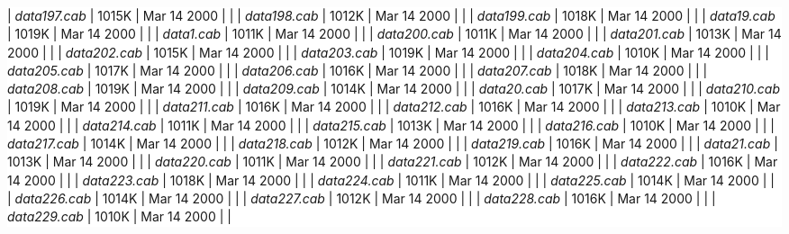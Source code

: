 | *data197.cab* | 1015K  | Mar 14 2000 | |
| *data198.cab* | 1012K  | Mar 14 2000 | |
| *data199.cab* | 1018K  | Mar 14 2000 | |
| *data19.cab* | 1019K  | Mar 14 2000 | |
| *data1.cab* | 1011K  | Mar 14 2000 | |
| *data200.cab* | 1011K  | Mar 14 2000 | |
| *data201.cab* | 1013K  | Mar 14 2000 | |
| *data202.cab* | 1015K  | Mar 14 2000 | |
| *data203.cab* | 1019K  | Mar 14 2000 | |
| *data204.cab* | 1010K  | Mar 14 2000 | |
| *data205.cab* | 1017K  | Mar 14 2000 | |
| *data206.cab* | 1016K  | Mar 14 2000 | |
| *data207.cab* | 1018K  | Mar 14 2000 | |
| *data208.cab* | 1019K  | Mar 14 2000 | |
| *data209.cab* | 1014K  | Mar 14 2000 | |
| *data20.cab* | 1017K  | Mar 14 2000 | |
| *data210.cab* | 1019K  | Mar 14 2000 | |
| *data211.cab* | 1016K  | Mar 14 2000 | |
| *data212.cab* | 1016K  | Mar 14 2000 | |
| *data213.cab* | 1010K  | Mar 14 2000 | |
| *data214.cab* | 1011K  | Mar 14 2000 | |
| *data215.cab* | 1013K  | Mar 14 2000 | |
| *data216.cab* | 1010K  | Mar 14 2000 | |
| *data217.cab* | 1014K  | Mar 14 2000 | |
| *data218.cab* | 1012K  | Mar 14 2000 | |
| *data219.cab* | 1016K  | Mar 14 2000 | |
| *data21.cab* | 1013K  | Mar 14 2000 | |
| *data220.cab* | 1011K  | Mar 14 2000 | |
| *data221.cab* | 1012K  | Mar 14 2000 | |
| *data222.cab* | 1016K  | Mar 14 2000 | |
| *data223.cab* | 1018K  | Mar 14 2000 | |
| *data224.cab* | 1011K  | Mar 14 2000 | |
| *data225.cab* | 1014K  | Mar 14 2000 | |
| *data226.cab* | 1014K  | Mar 14 2000 | |
| *data227.cab* | 1012K  | Mar 14 2000 | |
| *data228.cab* | 1016K  | Mar 14 2000 | |
| *data229.cab* | 1010K  | Mar 14 2000 | |
